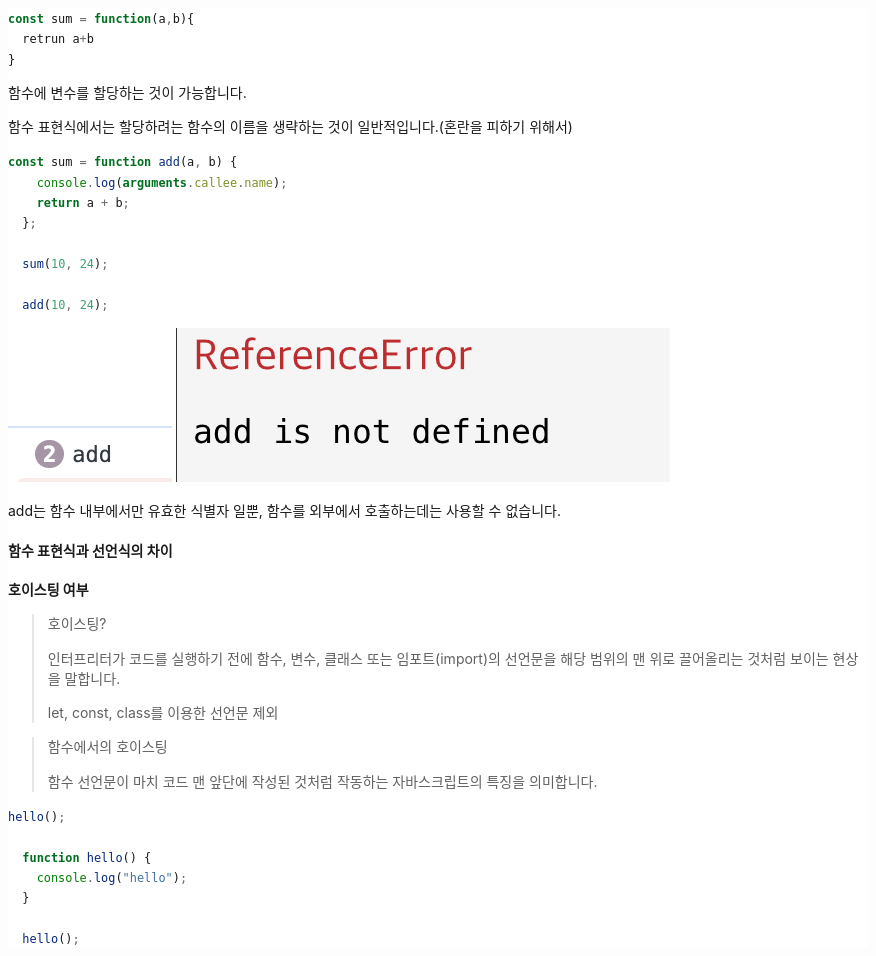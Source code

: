 ```jsx
const sum = function(a,b){
  retrun a+b
}
```

함수에 변수를 할당하는 것이 가능합니다.

함수 표현식에서는 할당하려는 함수의 이름을 생략하는 것이 일반적입니다.(혼란을 피하기 위해서)

```jsx
const sum = function add(a, b) {
    console.log(arguments.callee.name);
    return a + b;
  };

  sum(10, 24);

  add(10, 24);
```

![alt text](./image-1.png)
![alt text](./image.png)


add는 함수 내부에서만 유효한 식별자 일뿐, 함수를 외부에서 호출하는데는 사용할 수 없습니다.

#### 함수 표현식과 선언식의 차이

**호이스팅 여부**

> 호이스팅?
>
> 인터프리터가 코드를 실행하기 전에 함수, 변수, 클래스 또는 임포트(import)의 선언문을 해당 범위의 맨 위로 끌어올리는 것처럼 보이는 현상을 말합니다.
>
> let, const, class를 이용한 선언문 제외

> 함수에서의 호이스팅
>
> 함수 선언문이 마치 코드 맨 앞단에 작성된 것처럼 작동하는 자바스크립트의 특징을 의미합니다.


```jsx
hello();

  function hello() {
    console.log("hello");
  }

  hello();
```
